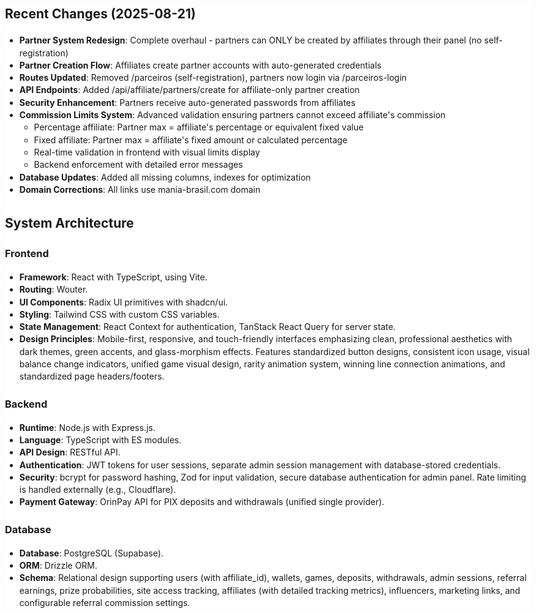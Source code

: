 ## Recent Changes (2025-08-21)
- **Partner System Redesign**: Complete overhaul - partners can ONLY be created by affiliates through their panel (no self-registration)
- **Partner Creation Flow**: Affiliates create partner accounts with auto-generated credentials
- **Routes Updated**: Removed /parceiros (self-registration), partners now login via /parceiros-login
- **API Endpoints**: Added /api/affiliate/partners/create for affiliate-only partner creation
- **Security Enhancement**: Partners receive auto-generated passwords from affiliates
- **Commission Limits System**: Advanced validation ensuring partners cannot exceed affiliate's commission
  - Percentage affiliate: Partner max = affiliate's percentage or equivalent fixed value
  - Fixed affiliate: Partner max = affiliate's fixed amount or calculated percentage
  - Real-time validation in frontend with visual limits display
  - Backend enforcement with detailed error messages
- **Database Updates**: Added all missing columns, indexes for optimization
- **Domain Corrections**: All links use mania-brasil.com domain

## System Architecture

### Frontend
- **Framework**: React with TypeScript, using Vite.
- **Routing**: Wouter.
- **UI Components**: Radix UI primitives with shadcn/ui.
- **Styling**: Tailwind CSS with custom CSS variables.
- **State Management**: React Context for authentication, TanStack React Query for server state.
- **Design Principles**: Mobile-first, responsive, and touch-friendly interfaces emphasizing clean, professional aesthetics with dark themes, green accents, and glass-morphism effects. Features standardized button designs, consistent icon usage, visual balance change indicators, unified game visual design, rarity animation system, winning line connection animations, and standardized page headers/footers.

### Backend
- **Runtime**: Node.js with Express.js.
- **Language**: TypeScript with ES modules.
- **API Design**: RESTful API.
- **Authentication**: JWT tokens for user sessions, separate admin session management with database-stored credentials.
- **Security**: bcrypt for password hashing, Zod for input validation, secure database authentication for admin panel. Rate limiting is handled externally (e.g., Cloudflare).
- **Payment Gateway**: OrinPay API for PIX deposits and withdrawals (unified single provider).

### Database
- **Database**: PostgreSQL (Supabase).
- **ORM**: Drizzle ORM.
- **Schema**: Relational design supporting users (with affiliate_id), wallets, games, deposits, withdrawals, admin sessions, referral earnings, prize probabilities, site access tracking, affiliates (with detailed tracking metrics), influencers, marketing links, and configurable referral commission settings.
